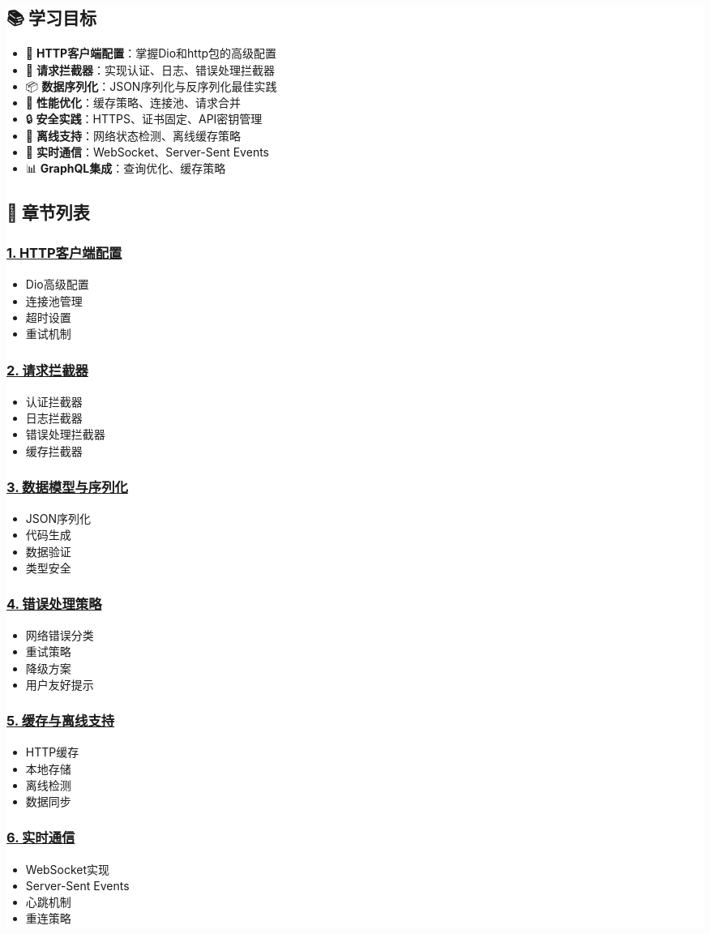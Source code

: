 ## 📚 学习目标

- 🎯 **HTTP客户端配置**：掌握Dio和http包的高级配置
- 🔄 **请求拦截器**：实现认证、日志、错误处理拦截器
- 📦 **数据序列化**：JSON序列化与反序列化最佳实践
- 🚀 **性能优化**：缓存策略、连接池、请求合并
- 🔒 **安全实践**：HTTPS、证书固定、API密钥管理
- 📱 **离线支持**：网络状态检测、离线缓存策略
- 🌊 **实时通信**：WebSocket、Server-Sent Events
- 📊 **GraphQL集成**：查询优化、缓存策略

## 📖 章节列表

### [1. HTTP客户端配置](./http-client.md)
- Dio高级配置
- 连接池管理
- 超时设置
- 重试机制

### [2. 请求拦截器](./interceptors.md)
- 认证拦截器
- 日志拦截器
- 错误处理拦截器
- 缓存拦截器

### [3. 数据模型与序列化](./data-models.md)
- JSON序列化
- 代码生成
- 数据验证
- 类型安全

### [4. 错误处理策略](./error-handling.md)
- 网络错误分类
- 重试策略
- 降级方案
- 用户友好提示

### [5. 缓存与离线支持](./caching-offline.md)
- HTTP缓存
- 本地存储
- 离线检测
- 数据同步

### [6. 实时通信](./realtime-communication.md)
- WebSocket实现
- Server-Sent Events
- 心跳机制
- 重连策略
